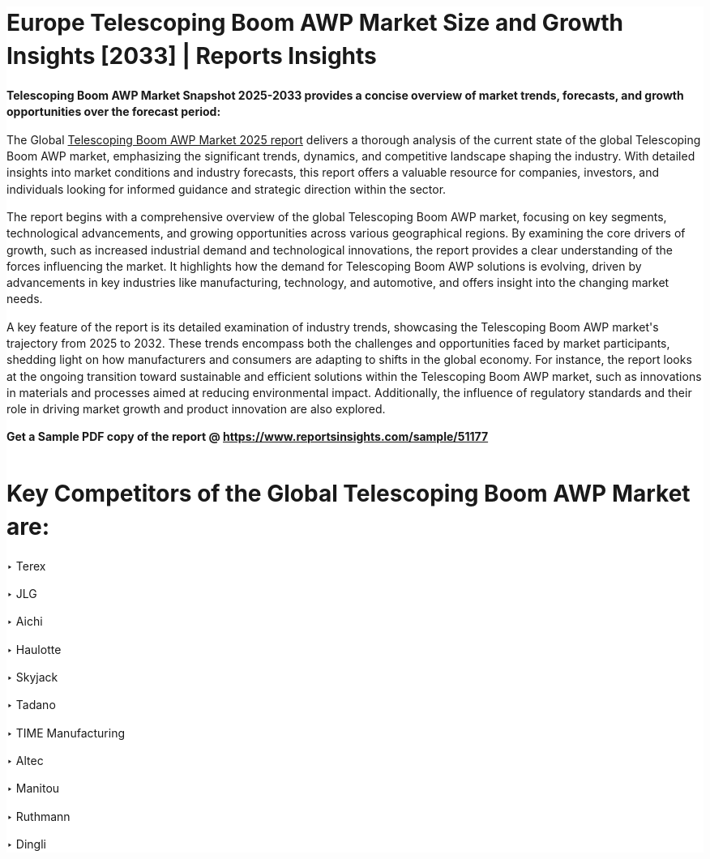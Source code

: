 # Europe Telescoping Boom AWP Market Size and Growth Insights [2033] | Reports Insights

<strong>Telescoping Boom AWP Market Snapshot 2025-2033 provides a concise overview of market trends, forecasts, and growth opportunities over the forecast period:</strong>

The Global <a href=https://www.reportsinsights.com/sample/51177>Telescoping Boom AWP Market 2025 report</a> delivers a thorough analysis of the current state of the global Telescoping Boom AWP market, emphasizing the significant trends, dynamics, and competitive landscape shaping the industry. With detailed insights into market conditions and industry forecasts, this report offers a valuable resource for companies, investors, and individuals looking for informed guidance and strategic direction within the sector.

The report begins with a comprehensive overview of the global Telescoping Boom AWP market, focusing on key segments, technological advancements, and growing opportunities across various geographical regions. By examining the core drivers of growth, such as increased industrial demand and technological innovations, the report provides a clear understanding of the forces influencing the market. It highlights how the demand for Telescoping Boom AWP solutions is evolving, driven by advancements in key industries like manufacturing, technology, and automotive, and offers insight into the changing market needs.

A key feature of the report is its detailed examination of industry trends, showcasing the Telescoping Boom AWP market's trajectory from 2025 to 2032. These trends encompass both the challenges and opportunities faced by market participants, shedding light on how manufacturers and consumers are adapting to shifts in the global economy. For instance, the report looks at the ongoing transition toward sustainable and efficient solutions within the Telescoping Boom AWP market, such as innovations in materials and processes aimed at reducing environmental impact. Additionally, the influence of regulatory standards and their role in driving market growth and product innovation are also explored.

<strong>Get a Sample PDF copy of the report @ <a href=https://www.reportsinsights.com/sample/51177>https://www.reportsinsights.com/sample/51177</a></strong>

# <strong>Key Competitors of the Global Telescoping Boom AWP Market are:</strong>

‣ Terex

‣ JLG

‣ Aichi

‣ Haulotte

‣ Skyjack

‣ Tadano

‣ TIME Manufacturing

‣ Altec

‣ Manitou

‣ Ruthmann

‣ Dingli
